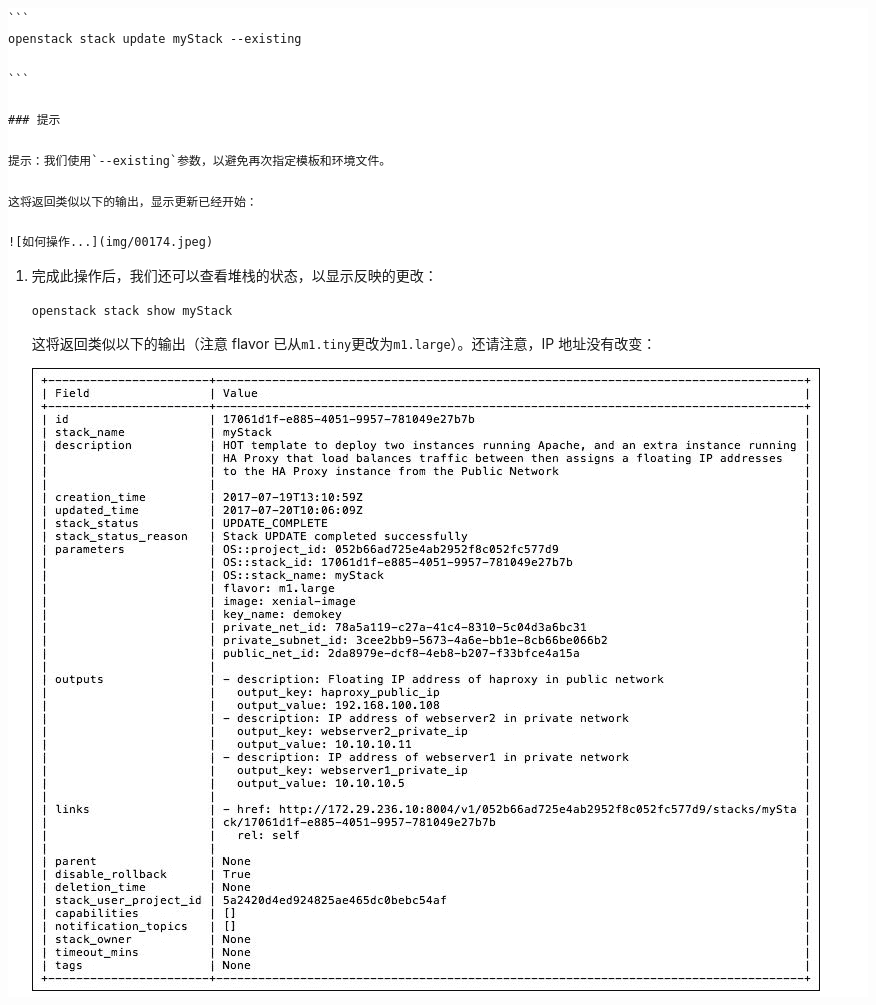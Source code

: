     ```
    openstack stack update myStack --existing

    ```

    ### 提示

    提示：我们使用`--existing`参数，以避免再次指定模板和环境文件。

    这将返回类似以下的输出，显示更新已经开始：

    ![如何操作...](img/00174.jpeg)

1.  完成此操作后，我们还可以查看堆栈的状态，以显示反映的更改：

    ```
    openstack stack show myStack

    ```

    这将返回类似以下的输出（注意 flavor 已从`m1.tiny`更改为`m1.large`）。还请注意，IP 地址没有改变：

    ![如何操作...](img/00175.jpeg)
